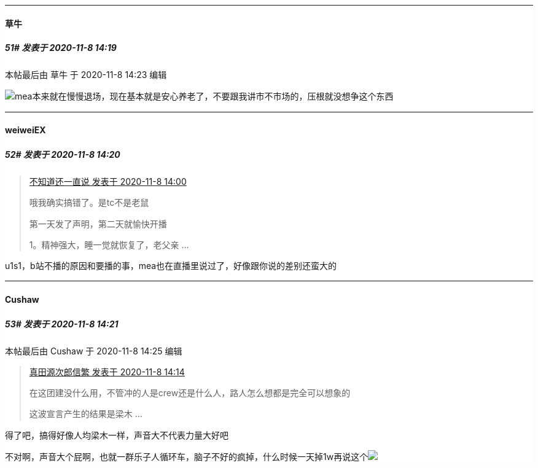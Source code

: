 





*****

####  草牛  
##### 51#       发表于 2020-11-8 14:19



 本帖最后由 草牛 于 2020-11-8 14:23 编辑 

<img src="https://static.saraba1st.com/image/smiley/face2017/067.png" referrerpolicy="no-referrer">mea本来就在慢慢退场，现在基本就是安心养老了，不要跟我讲市不市场的，压根就没想争这个东西







*****

####  weiweiEX  
##### 52#       发表于 2020-11-8 14:20



<blockquote><a href="httphttps://bbs.saraba1st.com/2b/forum.php?mod=redirect&amp;goto=findpost&amp;pid=49319904&amp;ptid=1970882" target="_blank">不知道还一直说 发表于 2020-11-8 14:00</a>

哦我确实搞错了。是tc不是老鼠

第一天发了声明，第二天就愉快开播

1。精神强大，睡一觉就恢复了，老父亲 ...</blockquote>
u1s1，b站不播的原因和要播的事，mea也在直播里说过了，好像跟你说的差别还蛮大的







*****

####  Cushaw  
##### 53#       发表于 2020-11-8 14:21



 本帖最后由 Cushaw 于 2020-11-8 14:25 编辑 
<blockquote><a href="httphttps://bbs.saraba1st.com/2b/forum.php?mod=redirect&amp;goto=findpost&amp;pid=49320066&amp;ptid=1970882" target="_blank">真田源次郎信繁 发表于 2020-11-8 14:14</a>

在这团建没什么用，不管冲的人是crew还是什么人，路人怎么想都是完全可以想象的

这波宣言产生的结果是梁木 ...</blockquote>
得了吧，搞得好像人均梁木一样，声音大不代表力量大好吧

不对啊，声音大个屁啊，也就一群乐子人循环车，脑子不好的疯掉，什么时候一天掉1w再说这个<img src="https://static.saraba1st.com/image/smiley/face2017/067.png" referrerpolicy="no-referrer">



